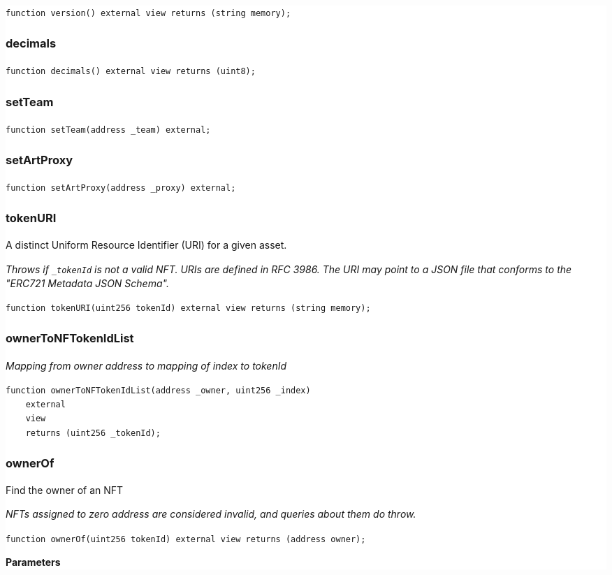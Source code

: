 
```solidity
function version() external view returns (string memory);
```

### decimals


```solidity
function decimals() external view returns (uint8);
```

### setTeam


```solidity
function setTeam(address _team) external;
```

### setArtProxy


```solidity
function setArtProxy(address _proxy) external;
```

### tokenURI

A distinct Uniform Resource Identifier (URI) for a given asset.

*Throws if `_tokenId` is not a valid NFT. URIs are defined in RFC
3986. The URI may point to a JSON file that conforms to the "ERC721
Metadata JSON Schema".*


```solidity
function tokenURI(uint256 tokenId) external view returns (string memory);
```

### ownerToNFTokenIdList

*Mapping from owner address to mapping of index to tokenId*


```solidity
function ownerToNFTokenIdList(address _owner, uint256 _index)
    external
    view
    returns (uint256 _tokenId);
```

### ownerOf

Find the owner of an NFT

*NFTs assigned to zero address are considered invalid, and queries
about them do throw.*


```solidity
function ownerOf(uint256 tokenId) external view returns (address owner);
```
**Parameters**
